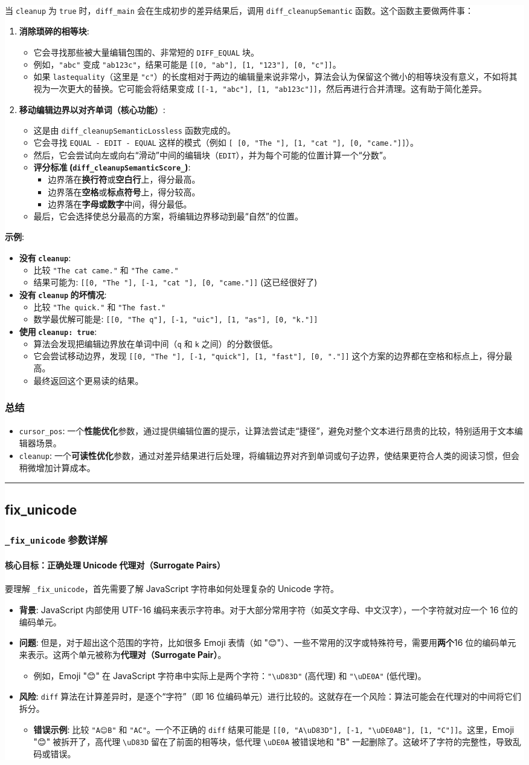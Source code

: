 当 `cleanup` 为 `true` 时，`diff_main` 会在生成初步的差异结果后，调用 `diff_cleanupSemantic` 函数。这个函数主要做两件事：

1.  **消除琐碎的相等块**:

    - 它会寻找那些被大量编辑包围的、非常短的 `DIFF_EQUAL` 块。
    - 例如，`"abc"` 变成 `"ab123c"`，结果可能是 `[[0, "ab"], [1, "123"], [0, "c"]]`。
    - 如果 `lastequality`（这里是 `"c"`）的长度相对于两边的编辑量来说非常小，算法会认为保留这个微小的相等块没有意义，不如将其视为一次更大的替换。它可能会将结果变成 `[[-1, "abc"], [1, "ab123c"]]`，然后再进行合并清理。这有助于简化差异。

2.  **移动编辑边界以对齐单词（核心功能）**:
    - 这是由 `diff_cleanupSemanticLossless` 函数完成的。
    - 它会寻找 `EQUAL - EDIT - EQUAL` 这样的模式（例如 `[ [0, "The "], [1, "cat "], [0, "came."]]`）。
    - 然后，它会尝试向左或向右“滑动”中间的编辑块（`EDIT`），并为每个可能的位置计算一个“分数”。
    - **评分标准 (`diff_cleanupSemanticScore_`)**:
      - 边界落在**换行符**或**空白行**上，得分最高。
      - 边界落在**空格**或**标点符号**上，得分较高。
      - 边界落在**字母或数字**中间，得分最低。
    - 最后，它会选择使总分最高的方案，将编辑边界移动到最“自然”的位置。

**示例**:

- **没有 `cleanup`**:
  - 比较 `"The cat came."` 和 `"The came."`
  - 结果可能为: `[[0, "The "], [-1, "cat "], [0, "came."]]` (这已经很好了)
- **没有 `cleanup` 的坏情况**:
  - 比较 `"The quick."` 和 `"The fast."`
  - 数学最优解可能是: `[[0, "The q"], [-1, "uic"], [1, "as"], [0, "k."]]`
- **使用 `cleanup: true`**:
  - 算法会发现把编辑边界放在单词中间（`q` 和 `k` 之间）的分数很低。
  - 它会尝试移动边界，发现 `[[0, "The "], [-1, "quick"], [1, "fast"], [0, "."]]` 这个方案的边界都在空格和标点上，得分最高。
  - 最终返回这个更易读的结果。

### 总结

- `cursor_pos`: 一个**性能优化**参数，通过提供编辑位置的提示，让算法尝试走“捷径”，避免对整个文本进行昂贵的比较，特别适用于文本编辑器场景。
- `cleanup`: 一个**可读性优化**参数，通过对差异结果进行后处理，将编辑边界对齐到单词或句子边界，使结果更符合人类的阅读习惯，但会稍微增加计算成本。

---

## fix_unicode

### `_fix_unicode` 参数详解

#### 核心目标：正确处理 Unicode 代理对（Surrogate Pairs）

要理解 `_fix_unicode`，首先需要了解 JavaScript 字符串如何处理复杂的 Unicode 字符。

- **背景**: JavaScript 内部使用 UTF-16 编码来表示字符串。对于大部分常用字符（如英文字母、中文汉字），一个字符就对应一个 16 位的编码单元。
- **问题**: 但是，对于超出这个范围的字符，比如很多 Emoji 表情（如 "😊"）、一些不常用的汉字或特殊符号，需要用**两个**16 位的编码单元来表示。这两个单元被称为**代理对（Surrogate Pair）**。

  - 例如，Emoji "😊" 在 JavaScript 字符串中实际上是两个字符：`"\uD83D"` (高代理) 和 `"\uDE0A"` (低代理)。

- **风险**: `diff` 算法在计算差异时，是逐个“字符”（即 16 位编码单元）进行比较的。这就存在一个风险：算法可能会在代理对的中间将它们拆分。
  - **错误示例**: 比较 `"A😊B"` 和 `"AC"`。一个不正确的 `diff` 结果可能是 `[[0, "A\uD83D"], [-1, "\uDE0AB"], [1, "C"]]`。这里，Emoji "😊" 被拆开了，高代理 `\uD83D` 留在了前面的相等块，低代理 `\uDE0A` 被错误地和 "B" 一起删除了。这破坏了字符的完整性，导致乱码或错误。
